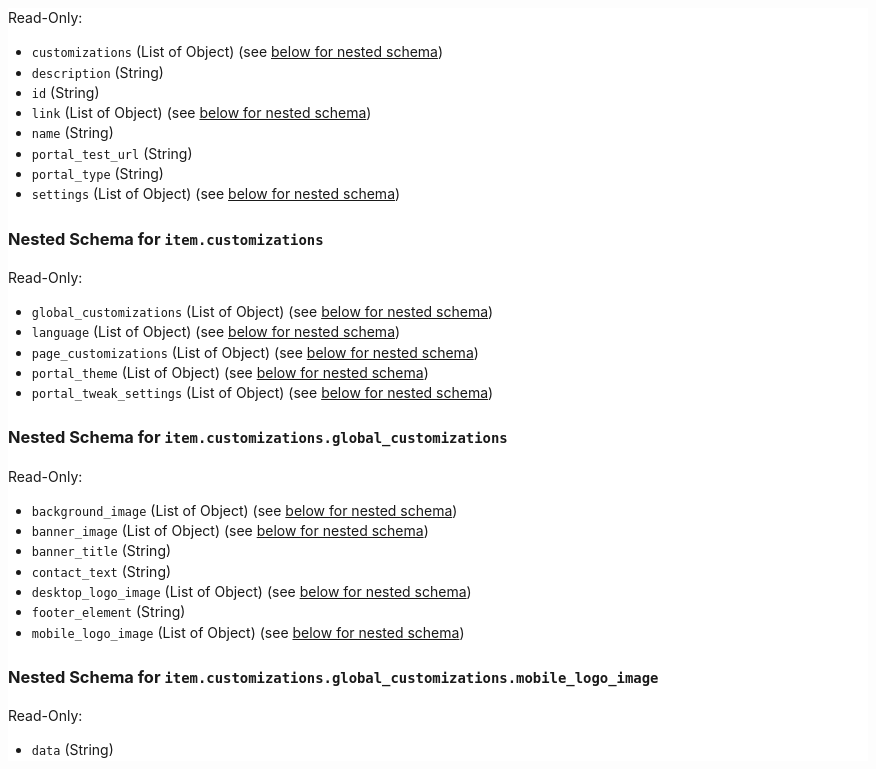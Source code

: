 Read-Only:

- `customizations` (List of Object) (see [below for nested schema](#nestedobjatt--item--customizations))
- `description` (String)
- `id` (String)
- `link` (List of Object) (see [below for nested schema](#nestedobjatt--item--link))
- `name` (String)
- `portal_test_url` (String)
- `portal_type` (String)
- `settings` (List of Object) (see [below for nested schema](#nestedobjatt--item--settings))

<a id="nestedobjatt--item--customizations"></a>
### Nested Schema for `item.customizations`

Read-Only:

- `global_customizations` (List of Object) (see [below for nested schema](#nestedobjatt--item--customizations--global_customizations))
- `language` (List of Object) (see [below for nested schema](#nestedobjatt--item--customizations--language))
- `page_customizations` (List of Object) (see [below for nested schema](#nestedobjatt--item--customizations--page_customizations))
- `portal_theme` (List of Object) (see [below for nested schema](#nestedobjatt--item--customizations--portal_theme))
- `portal_tweak_settings` (List of Object) (see [below for nested schema](#nestedobjatt--item--customizations--portal_tweak_settings))

<a id="nestedobjatt--item--customizations--global_customizations"></a>
### Nested Schema for `item.customizations.global_customizations`

Read-Only:

- `background_image` (List of Object) (see [below for nested schema](#nestedobjatt--item--customizations--global_customizations--background_image))
- `banner_image` (List of Object) (see [below for nested schema](#nestedobjatt--item--customizations--global_customizations--banner_image))
- `banner_title` (String)
- `contact_text` (String)
- `desktop_logo_image` (List of Object) (see [below for nested schema](#nestedobjatt--item--customizations--global_customizations--desktop_logo_image))
- `footer_element` (String)
- `mobile_logo_image` (List of Object) (see [below for nested schema](#nestedobjatt--item--customizations--global_customizations--mobile_logo_image))

<a id="nestedobjatt--item--customizations--global_customizations--background_image"></a>
### Nested Schema for `item.customizations.global_customizations.mobile_logo_image`

Read-Only:

- `data` (String)
